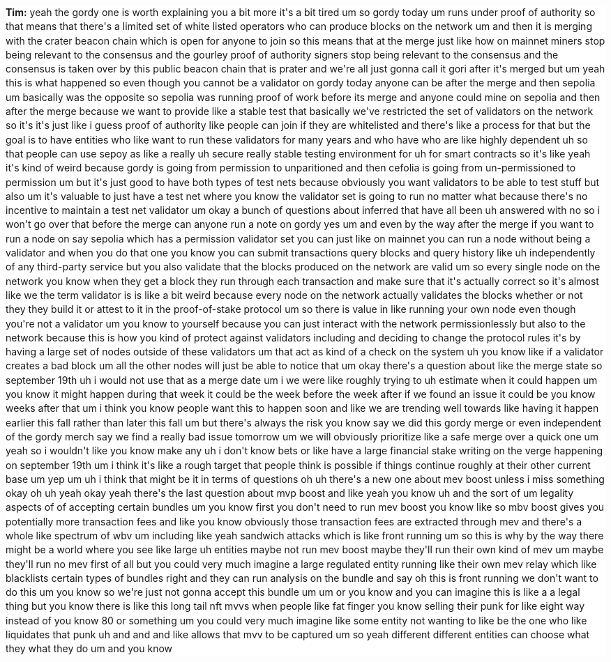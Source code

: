 **Tim:** yeah the gordy one is worth explaining you a bit more it's a bit tired um so gordy today um runs under proof of authority so that means that there's a limited set of white listed operators who can produce blocks on the network um and then it is merging with the crater beacon chain which is open for anyone to join so this means that at the merge just like how on mainnet miners stop being relevant to the consensus and the gourley proof of authority signers stop being relevant to the consensus and the consensus is taken over by this public beacon chain that is prater and we're all just gonna call it gori after it's merged but um yeah this is what happened so even though you cannot be a validator on gordy today anyone can be after the merge and then sepolia um basically was the opposite so sepolia was running proof of work before its merge and anyone could mine on sepolia and then after the merge because we want to provide like a stable test that basically we've restricted the set of validators on the network so it's it's just like i guess proof of authority like people can join if they are whitelisted and there's like a process for that but the goal is to have entities who like want to run these validators for many years and who have who are like highly dependent uh so that people can use sepoy as like a really uh secure really stable testing environment for uh for smart contracts so it's like yeah it's kind of weird because gordy is going from permission to unparitioned and then cefolia is going from un-permissioned to permission um but it's just good to have both types of test nets because obviously you want validators to be able to test stuff but also um it's valuable to just have a test net where you know the validator set is going to run no matter what because there's no incentive to maintain a test net validator um okay a bunch of questions about inferred that have all been uh answered with no so i won't go over that before the merge can anyone run a note on gordy yes um and even by the way after the merge if you want to run a node on say sepolia which has a permission validator set you can just like on mainnet you can run a node without being a validator and when you do that one you know you can submit transactions query blocks and query history like uh independently of any third-party service but you also validate that the blocks produced on the network are valid um so every single node on the network you know when they get a block they run through each transaction and make sure that it's actually correct so it's almost like we the term validator is is like a bit weird because every node on the network actually validates the blocks whether or not they they build it or attest to it in the proof-of-stake protocol um so there is value in like running your own node even though you're not a validator um you know to yourself because you can just interact with the network permissionlessly but also to the network because this is how you kind of protect against validators including and deciding to change the protocol rules it's by having a large set of nodes outside of these validators um that act as kind of a check on the system uh you know like if a validator creates a bad block um all the other nodes will just be able to notice that um okay there's a question about like the merge state so september 19th uh i would not use that as a merge date um i we were like roughly trying to uh estimate when it could happen um you know it might happen during that week it could be the week before the week after if we found an issue it could be you know weeks after that um i think you know people want this to happen soon and like we are trending well towards like having it happen earlier this fall rather than later this fall um but there's always the risk you know say we did this gordy merge or even independent of the gordy merch say we find a really bad issue tomorrow um we will obviously prioritize like a safe merge over a quick one um yeah so i wouldn't like you know make any uh i don't know bets or like have a large financial stake writing on the verge happening on september 19th um i think it's like a rough target that people think is possible if things continue roughly at their other current base um yep um uh i think that might be it in terms of questions oh uh there's a new one about mev boost unless i miss something okay oh uh yeah okay yeah there's the last question about mvp boost and like yeah you know uh and the sort of um legality aspects of of accepting certain bundles um you know first you don't need to run mev boost you know like so mbv boost gives you potentially more transaction fees and like you know obviously those transaction fees are extracted through mev and there's a whole like spectrum of wbv um including like yeah sandwich attacks which is like front running um so this is why by the way there might be a world where you see like large uh entities maybe not run mev boost maybe they'll run their own kind of mev um maybe they'll run no mev first of all but you could very much imagine a large regulated entity running like their own mev relay which like blacklists certain types of bundles right and they can run analysis on the bundle and say oh this is front running we don't want to do this um you know so we're just not gonna accept this bundle um um or you know and you can imagine this is like a a legal thing but you know there is like this long tail nft mvvs when people like fat finger you know selling their punk for like eight way instead of you know 80 or something um you could very much imagine like some entity not wanting to like be the one who like liquidates that punk uh and and and like allows that mvv to be captured um so yeah different different entities can choose what they what they do um and you know 
